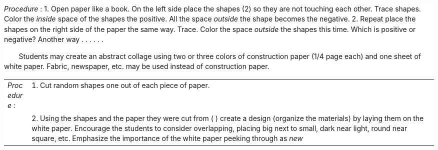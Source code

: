 <i>
Procedure
</i>
:
</td>
<td>
1. Open paper like a book. On the left side place the shapes (2) so they are not touching each other. Trace shapes. Color the
<i>
inside
</i>
space of the shapes the positive. All the space
<i>
outside
</i>
the shape becomes the negative.
</td>
</tr>
<tr>
<td>
</td>
<td>
2. Repeat place the shapes on the right side of the paper the same way. Trace. Color the space
<i>
outside
</i>
the shapes this time. Which is positive or negative?
</td>
</tr>
</table>
Another way . . .  . . .
<p>
<font color="#ffffff" style="visibility:hidden;">
____
</font>
Students may create an abstract collage using two or three colors of construction paper (1/4 page each) and one sheet of white paper. Fabric, newspaper, etc. may be used instead of construction paper.
</p>
<table border="0">
<tr>
<td>
<i>
Procedure
</i>
:
</td>
<td>
1. Cut random shapes one out of each piece of paper.
</td>
</tr>
<tr>
<td>
</td>
<td>
2. Using the shapes and the paper they were cut from (        ) create a design (organize the materials) by laying them on the white paper. Encourage the students to consider overlapping, placing big next to small, dark near light, round near square, etc. Emphasize the importance of the white paper peeking through as
<i>
new
</i>
<i>